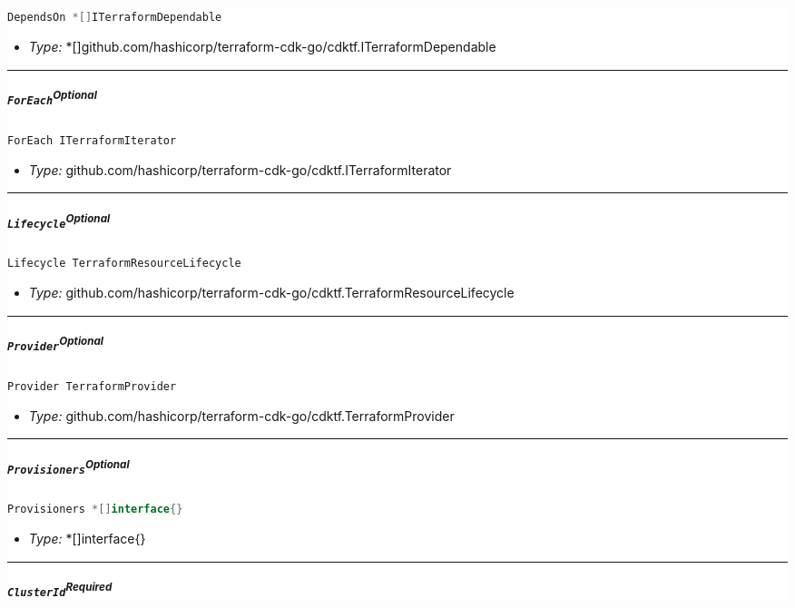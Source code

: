 ```go
DependsOn *[]ITerraformDependable
```

- *Type:* *[]github.com/hashicorp/terraform-cdk-go/cdktf.ITerraformDependable

---

##### `ForEach`<sup>Optional</sup> <a name="ForEach" id="@cdktf/provider-digitalocean.databaseKafkaSchemaRegistry.DatabaseKafkaSchemaRegistryConfig.property.forEach"></a>

```go
ForEach ITerraformIterator
```

- *Type:* github.com/hashicorp/terraform-cdk-go/cdktf.ITerraformIterator

---

##### `Lifecycle`<sup>Optional</sup> <a name="Lifecycle" id="@cdktf/provider-digitalocean.databaseKafkaSchemaRegistry.DatabaseKafkaSchemaRegistryConfig.property.lifecycle"></a>

```go
Lifecycle TerraformResourceLifecycle
```

- *Type:* github.com/hashicorp/terraform-cdk-go/cdktf.TerraformResourceLifecycle

---

##### `Provider`<sup>Optional</sup> <a name="Provider" id="@cdktf/provider-digitalocean.databaseKafkaSchemaRegistry.DatabaseKafkaSchemaRegistryConfig.property.provider"></a>

```go
Provider TerraformProvider
```

- *Type:* github.com/hashicorp/terraform-cdk-go/cdktf.TerraformProvider

---

##### `Provisioners`<sup>Optional</sup> <a name="Provisioners" id="@cdktf/provider-digitalocean.databaseKafkaSchemaRegistry.DatabaseKafkaSchemaRegistryConfig.property.provisioners"></a>

```go
Provisioners *[]interface{}
```

- *Type:* *[]interface{}

---

##### `ClusterId`<sup>Required</sup> <a name="ClusterId" id="@cdktf/provider-digitalocean.databaseKafkaSchemaRegistry.DatabaseKafkaSchemaRegistryConfig.property.clusterId"></a>
